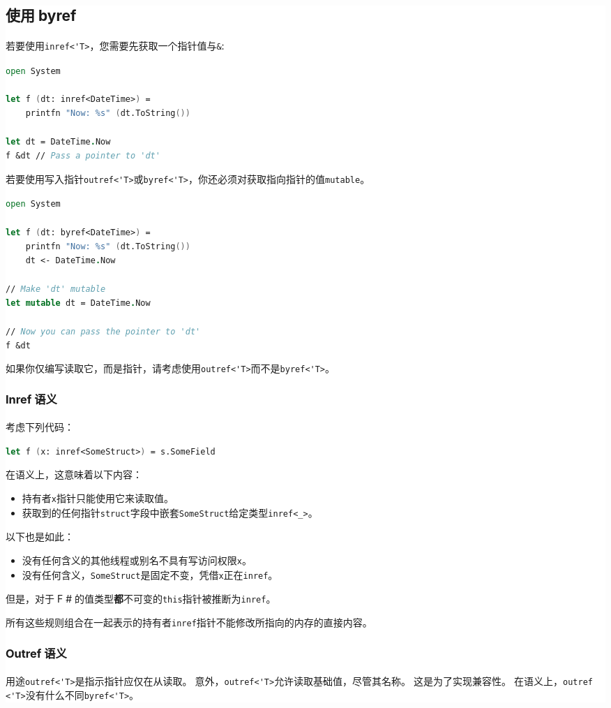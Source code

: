 ## <a name="using-byrefs"></a>使用 byref

若要使用`inref<'T>`，您需要先获取一个指针值与`&`:

```fsharp
open System

let f (dt: inref<DateTime>) =
    printfn "Now: %s" (dt.ToString())

let dt = DateTime.Now
f &dt // Pass a pointer to 'dt'
```

若要使用写入指针`outref<'T>`或`byref<'T>`，你还必须对获取指向指针的值`mutable`。

```fsharp
open System

let f (dt: byref<DateTime>) =
    printfn "Now: %s" (dt.ToString())
    dt <- DateTime.Now

// Make 'dt' mutable
let mutable dt = DateTime.Now

// Now you can pass the pointer to 'dt'
f &dt
```

如果你仅编写读取它，而是指针，请考虑使用`outref<'T>`而不是`byref<'T>`。

### <a name="inref-semantics"></a>Inref 语义

考虑下列代码：

```fsharp
let f (x: inref<SomeStruct>) = s.SomeField
```

在语义上，这意味着以下内容：

* 持有者`x`指针只能使用它来读取值。
* 获取到的任何指针`struct`字段中嵌套`SomeStruct`给定类型`inref<_>`。

以下也是如此：

* 没有任何含义的其他线程或别名不具有写访问权限`x`。
* 没有任何含义，`SomeStruct`是固定不变，凭借`x`正在`inref`。

但是，对于 F # 的值类型**都**不可变的`this`指针被推断为`inref`。

所有这些规则组合在一起表示的持有者`inref`指针不能修改所指向的内存的直接内容。

### <a name="outref-semantics"></a>Outref 语义

用途`outref<'T>`是指示指针应仅在从读取。 意外，`outref<'T>`允许读取基础值，尽管其名称。 这是为了实现兼容性。 在语义上，`outref<'T>`没有什么不同`byref<'T>`。
